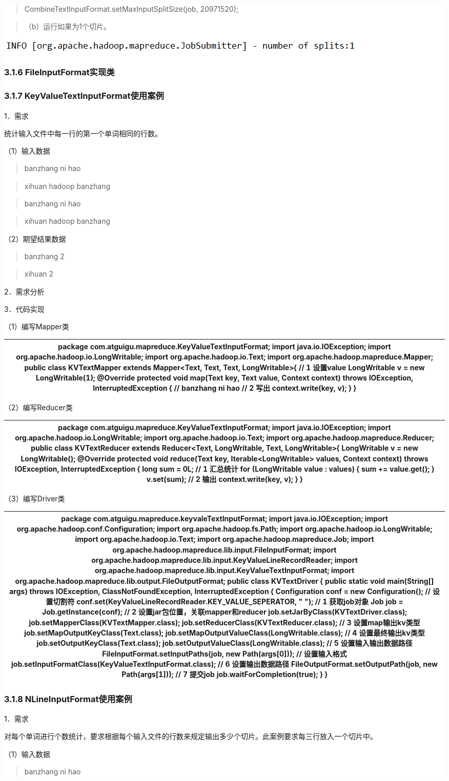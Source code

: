 >   CombineTextInputFormat.setMaxInputSplitSize(job, 20971520);

>   （b）运行如果为1个切片。

![](../../4三千道藏/media/5f9a886e4339d5ac52e06e7ff4488cb4.png)

### 3.1.6 FileInputFormat实现类

### 3.1.7 KeyValueTextInputFormat使用案例

1．需求

统计输入文件中每一行的第一个单词相同的行数。

（1）输入数据

>   banzhang ni hao

>   xihuan hadoop banzhang

>   banzhang ni hao

>   xihuan hadoop banzhang

（2）期望结果数据

>   banzhang 2

>   xihuan 2

2．需求分析

3．代码实现

（1）编写Mapper类

| package com.atguigu.mapreduce.KeyValueTextInputFormat; import java.io.IOException; import org.apache.hadoop.io.LongWritable; import org.apache.hadoop.io.Text; import org.apache.hadoop.mapreduce.Mapper; public class KVTextMapper extends Mapper\<Text, Text, Text, LongWritable\>{ // 1 设置value  LongWritable v = new LongWritable(1);   \@Override  protected void map(Text key, Text value, Context context)  throws IOException, InterruptedException { // banzhang ni hao  // 2 写出  context.write(key, v);   } } |
|-----------------------------------------------------------------------------------------------------------------------------------------------------------------------------------------------------------------------------------------------------------------------------------------------------------------------------------------------------------------------------------------------------------------------------------------------------------------------------------------------------------------------------|


（2）编写Reducer类

| package com.atguigu.mapreduce.KeyValueTextInputFormat; import java.io.IOException; import org.apache.hadoop.io.LongWritable; import org.apache.hadoop.io.Text; import org.apache.hadoop.mapreduce.Reducer; public class KVTextReducer extends Reducer\<Text, LongWritable, Text, LongWritable\>{  LongWritable v = new LongWritable();   \@Override  protected void reduce(Text key, Iterable\<LongWritable\> values, Context context) throws IOException, InterruptedException {  long sum = 0L;   // 1 汇总统计  for (LongWritable value : values) {   sum += value.get();   }  v.set(sum);   // 2 输出  context.write(key, v);   } } |
|-----------------------------------------------------------------------------------------------------------------------------------------------------------------------------------------------------------------------------------------------------------------------------------------------------------------------------------------------------------------------------------------------------------------------------------------------------------------------------------------------------------------------------------------------------------------------------------------------------------------------------------------|


（3）编写Driver类

| package com.atguigu.mapreduce.keyvaleTextInputFormat; import java.io.IOException; import org.apache.hadoop.conf.Configuration; import org.apache.hadoop.fs.Path; import org.apache.hadoop.io.LongWritable; import org.apache.hadoop.io.Text; import org.apache.hadoop.mapreduce.Job; import org.apache.hadoop.mapreduce.lib.input.FileInputFormat; import org.apache.hadoop.mapreduce.lib.input.KeyValueLineRecordReader; import org.apache.hadoop.mapreduce.lib.input.KeyValueTextInputFormat; import org.apache.hadoop.mapreduce.lib.output.FileOutputFormat; public class KVTextDriver {  public static void main(String[] args) throws IOException, ClassNotFoundException, InterruptedException {  Configuration conf = new Configuration();  // 设置切割符  conf.set(KeyValueLineRecordReader.KEY_VALUE_SEPERATOR, " ");  // 1 获取job对象  Job job = Job.getInstance(conf);  // 2 设置jar包位置，关联mapper和reducer  job.setJarByClass(KVTextDriver.class);  job.setMapperClass(KVTextMapper.class); job.setReducerClass(KVTextReducer.class);  // 3 设置map输出kv类型  job.setMapOutputKeyClass(Text.class);  job.setMapOutputValueClass(LongWritable.class);  // 4 设置最终输出kv类型  job.setOutputKeyClass(Text.class); job.setOutputValueClass(LongWritable.class);  // 5 设置输入输出数据路径  FileInputFormat.setInputPaths(job, new Path(args[0]));  // 设置输入格式  job.setInputFormatClass(KeyValueTextInputFormat.class);  // 6 设置输出数据路径  FileOutputFormat.setOutputPath(job, new Path(args[1]));  // 7 提交job  job.waitForCompletion(true);  } } |
|--------------------------------------------------------------------------------------------------------------------------------------------------------------------------------------------------------------------------------------------------------------------------------------------------------------------------------------------------------------------------------------------------------------------------------------------------------------------------------------------------------------------------------------------------------------------------------------------------------------------------------------------------------------------------------------------------------------------------------------------------------------------------------------------------------------------------------------------------------------------------------------------------------------------------------------------------------------------------------------------------------------------------------------------------------------------------------------------------------------------------------------------------------------------------------------------------------------------------------------------------------------------------------------------------------------------------------------------------------------------------------------------------------------------------------------------------------------------------------------------------------------------------------------------------------------------------------|


### 3.1.8 NLineInputFormat使用案例

1．需求

对每个单词进行个数统计，要求根据每个输入文件的行数来规定输出多少个切片。此案例要求每三行放入一个切片中。

（1）输入数据

>   banzhang ni hao
